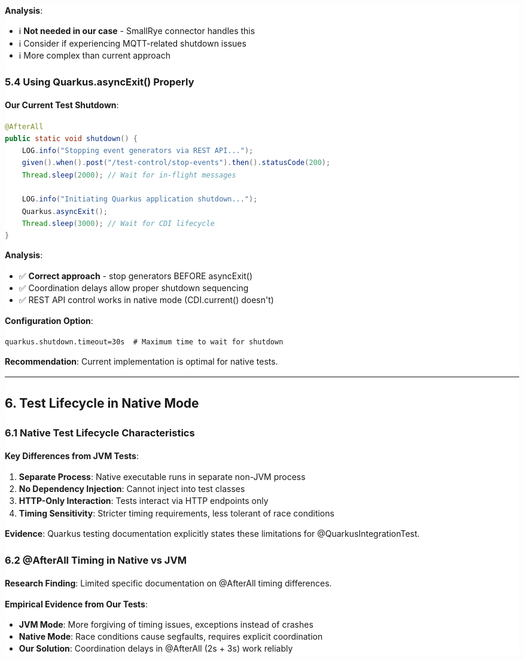 **Analysis**:
- ℹ️ **Not needed in our case** - SmallRye connector handles this
- ℹ️ Consider if experiencing MQTT-related shutdown issues
- ℹ️ More complex than current approach

### 5.4 Using Quarkus.asyncExit() Properly

**Our Current Test Shutdown**:
```java
@AfterAll
public static void shutdown() {
    LOG.info("Stopping event generators via REST API...");
    given().when().post("/test-control/stop-events").then().statusCode(200);
    Thread.sleep(2000); // Wait for in-flight messages

    LOG.info("Initiating Quarkus application shutdown...");
    Quarkus.asyncExit();
    Thread.sleep(3000); // Wait for CDI lifecycle
}
```

**Analysis**:
- ✅ **Correct approach** - stop generators BEFORE asyncExit()
- ✅ Coordination delays allow proper shutdown sequencing
- ✅ REST API control works in native mode (CDI.current() doesn't)

**Configuration Option**:
```properties
quarkus.shutdown.timeout=30s  # Maximum time to wait for shutdown
```

**Recommendation**: Current implementation is optimal for native tests.

---

## 6. Test Lifecycle in Native Mode

### 6.1 Native Test Lifecycle Characteristics

**Key Differences from JVM Tests**:
1. **Separate Process**: Native executable runs in separate non-JVM process
2. **No Dependency Injection**: Cannot inject into test classes
3. **HTTP-Only Interaction**: Tests interact via HTTP endpoints only
4. **Timing Sensitivity**: Stricter timing requirements, less tolerant of race conditions

**Evidence**: Quarkus testing documentation explicitly states these limitations for @QuarkusIntegrationTest.

### 6.2 @AfterAll Timing in Native vs JVM

**Research Finding**: Limited specific documentation on @AfterAll timing differences.

**Empirical Evidence from Our Tests**:
- **JVM Mode**: More forgiving of timing issues, exceptions instead of crashes
- **Native Mode**: Race conditions cause segfaults, requires explicit coordination
- **Our Solution**: Coordination delays in @AfterAll (2s + 3s) work reliably

